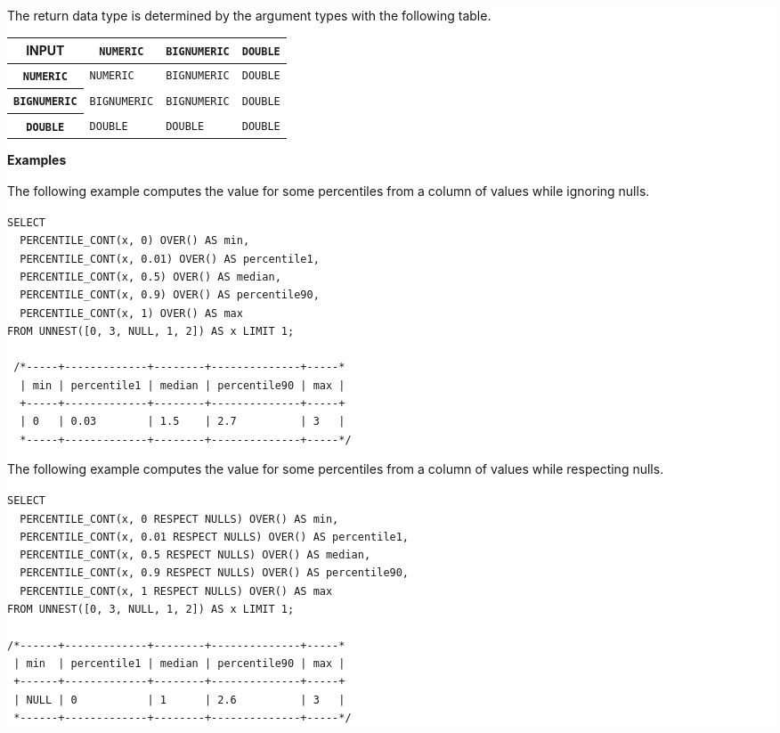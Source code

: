 The return data type is determined by the argument types with the following
table.
<table>

<thead>
<tr>
<th>INPUT</th><th><code>NUMERIC</code></th><th><code>BIGNUMERIC</code></th><th><code>DOUBLE</code></th>
</tr>
</thead>
<tbody>
<tr><th><code>NUMERIC</code></th><td style="vertical-align:middle"><code>NUMERIC</code></td><td style="vertical-align:middle"><code>BIGNUMERIC</code></td><td style="vertical-align:middle"><code>DOUBLE</code></td></tr>
<tr><th><code>BIGNUMERIC</code></th><td style="vertical-align:middle"><code>BIGNUMERIC</code></td><td style="vertical-align:middle"><code>BIGNUMERIC</code></td><td style="vertical-align:middle"><code>DOUBLE</code></td></tr>
<tr><th><code>DOUBLE</code></th><td style="vertical-align:middle"><code>DOUBLE</code></td><td style="vertical-align:middle"><code>DOUBLE</code></td><td style="vertical-align:middle"><code>DOUBLE</code></td></tr>
</tbody>

</table>

**Examples**

The following example computes the value for some percentiles from a column of
values while ignoring nulls.

```zetasql
SELECT
  PERCENTILE_CONT(x, 0) OVER() AS min,
  PERCENTILE_CONT(x, 0.01) OVER() AS percentile1,
  PERCENTILE_CONT(x, 0.5) OVER() AS median,
  PERCENTILE_CONT(x, 0.9) OVER() AS percentile90,
  PERCENTILE_CONT(x, 1) OVER() AS max
FROM UNNEST([0, 3, NULL, 1, 2]) AS x LIMIT 1;

 /*-----+-------------+--------+--------------+-----*
  | min | percentile1 | median | percentile90 | max |
  +-----+-------------+--------+--------------+-----+
  | 0   | 0.03        | 1.5    | 2.7          | 3   |
  *-----+-------------+--------+--------------+-----*/
```

The following example computes the value for some percentiles from a column of
values while respecting nulls.

```zetasql
SELECT
  PERCENTILE_CONT(x, 0 RESPECT NULLS) OVER() AS min,
  PERCENTILE_CONT(x, 0.01 RESPECT NULLS) OVER() AS percentile1,
  PERCENTILE_CONT(x, 0.5 RESPECT NULLS) OVER() AS median,
  PERCENTILE_CONT(x, 0.9 RESPECT NULLS) OVER() AS percentile90,
  PERCENTILE_CONT(x, 1 RESPECT NULLS) OVER() AS max
FROM UNNEST([0, 3, NULL, 1, 2]) AS x LIMIT 1;

/*------+-------------+--------+--------------+-----*
 | min  | percentile1 | median | percentile90 | max |
 +------+-------------+--------+--------------+-----+
 | NULL | 0           | 1      | 2.6          | 3   |
 *------+-------------+--------+--------------+-----*/
```


[window-function-calls]: https://github.com/google/zetasql/blob/master/docs/window-function-calls.md
[window-function-calls]: https://github.com/google/zetasql/blob/master/docs/window-function-calls.md
[window-function-calls]: https://github.com/google/zetasql/blob/master/docs/window-function-calls.md
[window-function-calls]: https://github.com/google/zetasql/blob/master/docs/window-function-calls.md
[window-function-calls]: https://github.com/google/zetasql/blob/master/docs/window-function-calls.md
[window-function-calls]: https://github.com/google/zetasql/blob/master/docs/window-function-calls.md
[dp-functions]: https://github.com/google/zetasql/blob/master/docs/aggregate-dp-functions.md
[window-function-calls]: https://github.com/google/zetasql/blob/master/docs/window-function-calls.md
[sketches]: https://github.com/google/zetasql/blob/master/docs/sketches.md
[window-function-calls]: https://github.com/google/zetasql/blob/master/docs/window-function-calls.md